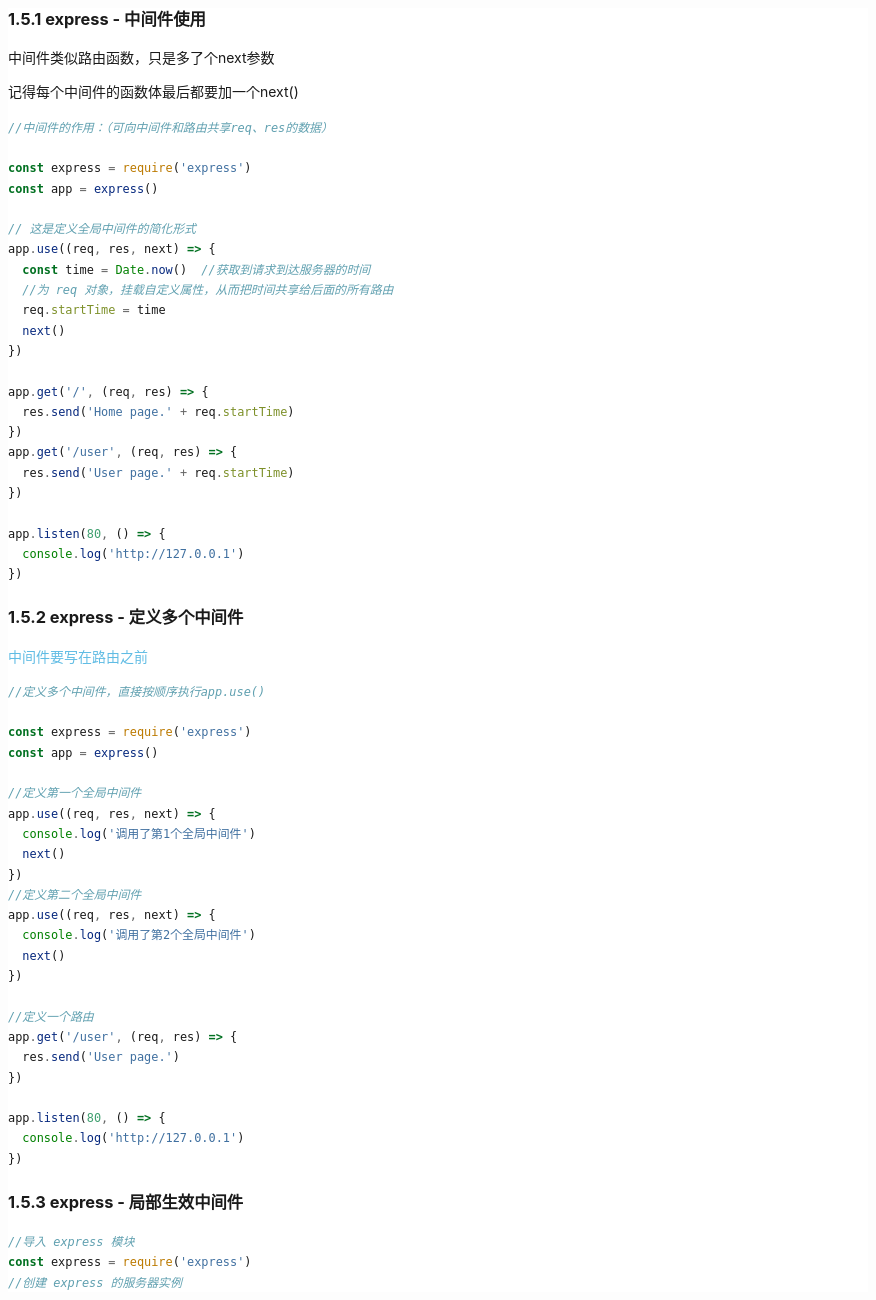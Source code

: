 ### 1.5.1 express - 中间件使用
中间件类似路由函数，只是多了个next参数

记得每个中间件的函数体最后都要加一个next()
```js
//中间件的作用：（可向中间件和路由共享req、res的数据）

const express = require('express')
const app = express()

// 这是定义全局中间件的简化形式
app.use((req, res, next) => {
  const time = Date.now()  //获取到请求到达服务器的时间
  //为 req 对象，挂载自定义属性，从而把时间共享给后面的所有路由
  req.startTime = time
  next()
})

app.get('/', (req, res) => {
  res.send('Home page.' + req.startTime)
})
app.get('/user', (req, res) => {
  res.send('User page.' + req.startTime)
})

app.listen(80, () => {
  console.log('http://127.0.0.1')
})
```
### 1.5.2 express - 定义多个中间件
<span style="color: rgb(96, 188, 228);">中间件要写在路由之前<span>

```js
//定义多个中间件，直接按顺序执行app.use()

const express = require('express')
const app = express()

//定义第一个全局中间件
app.use((req, res, next) => {
  console.log('调用了第1个全局中间件')
  next()
})
//定义第二个全局中间件
app.use((req, res, next) => {
  console.log('调用了第2个全局中间件')
  next()
})

//定义一个路由
app.get('/user', (req, res) => {
  res.send('User page.')
})

app.listen(80, () => {
  console.log('http://127.0.0.1')
})
```
### 1.5.3 express - 局部生效中间件
```js
//导入 express 模块
const express = require('express')
//创建 express 的服务器实例
```